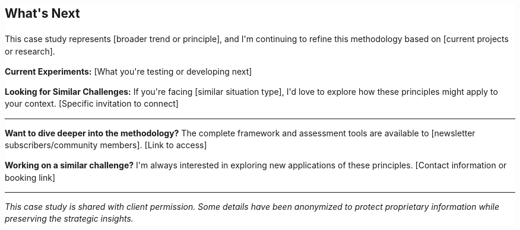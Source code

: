 
## What's Next

This case study represents [broader trend or principle], and I'm continuing to refine this methodology based on [current projects or research].

**Current Experiments:**
[What you're testing or developing next]

**Looking for Similar Challenges:**
If you're facing [similar situation type], I'd love to explore how these principles might apply to your context. [Specific invitation to connect]

---

**Want to dive deeper into the methodology?** The complete framework and assessment tools are available to [newsletter subscribers/community members]. [Link to access]

**Working on a similar challenge?** I'm always interested in exploring new applications of these principles. [Contact information or booking link]

---

*This case study is shared with client permission. Some details have been anonymized to protect proprietary information while preserving the strategic insights.* 